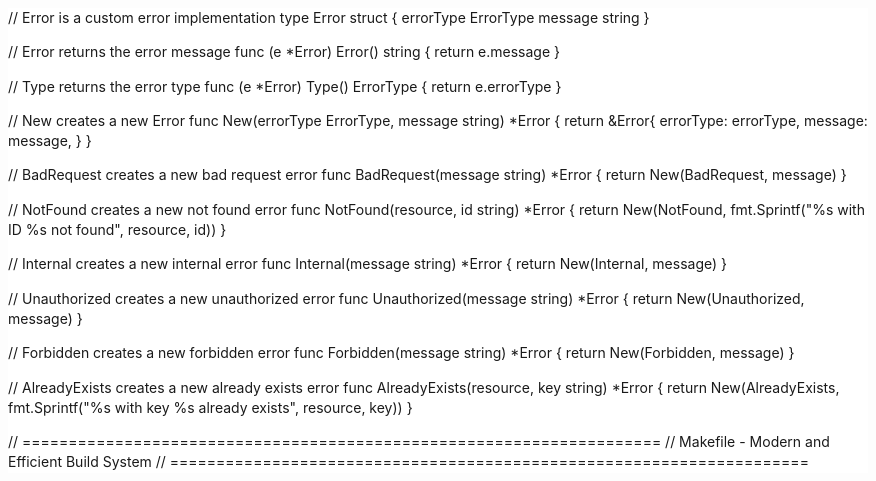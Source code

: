 // Error is a custom error implementation
type Error struct {
errorType ErrorType
message string
}

// Error returns the error message
func (e \*Error) Error() string {
return e.message
}

// Type returns the error type
func (e \*Error) Type() ErrorType {
return e.errorType
}

// New creates a new Error
func New(errorType ErrorType, message string) \*Error {
return &Error{
errorType: errorType,
message: message,
}
}

// BadRequest creates a new bad request error
func BadRequest(message string) \*Error {
return New(BadRequest, message)
}

// NotFound creates a new not found error
func NotFound(resource, id string) \*Error {
return New(NotFound, fmt.Sprintf("%s with ID %s not found", resource, id))
}

// Internal creates a new internal error
func Internal(message string) \*Error {
return New(Internal, message)
}

// Unauthorized creates a new unauthorized error
func Unauthorized(message string) \*Error {
return New(Unauthorized, message)
}

// Forbidden creates a new forbidden error
func Forbidden(message string) \*Error {
return New(Forbidden, message)
}

// AlreadyExists creates a new already exists error
func AlreadyExists(resource, key string) \*Error {
return New(AlreadyExists, fmt.Sprintf("%s with key %s already exists", resource, key))
}

// =====================================================================
// Makefile - Modern and Efficient Build System
// =====================================================================
